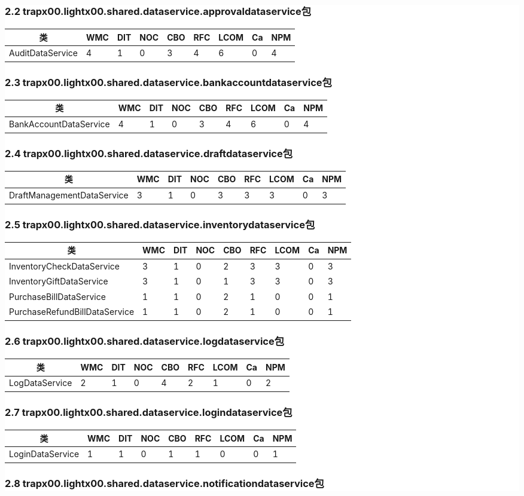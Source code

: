### 2.2 trapx00.lightx00.shared.dataservice.approvaldataservice包 

| 类 | WMC | DIT | NOC | CBO | RFC | LCOM | Ca | NPM |
|----| ----| ----| ----|----| ----|----|----|----|
| AuditDataService | 4 | 1 | 0 | 3 | 4 | 6 | 0 | 4 |

### 2.3 trapx00.lightx00.shared.dataservice.bankaccountdataservice包 

| 类 | WMC | DIT | NOC | CBO | RFC | LCOM | Ca | NPM |
|----| ----| ----| ----|----| ----|----|----|----|
| BankAccountDataService | 4 | 1 | 0 | 3 | 4 | 6 | 0 | 4 |

### 2.4 trapx00.lightx00.shared.dataservice.draftdataservice包 

| 类 | WMC | DIT | NOC | CBO | RFC | LCOM | Ca | NPM |
|----| ----| ----| ----|----| ----|----|----|----|
| DraftManagementDataService | 3 | 1 | 0 | 3 | 3 | 3 | 0 | 3 |

### 2.5 trapx00.lightx00.shared.dataservice.inventorydataservice包 

| 类 | WMC | DIT | NOC | CBO | RFC | LCOM | Ca | NPM |
|----| ----| ----| ----|----| ----|----|----|----|
| InventoryCheckDataService | 3 | 1 | 0 | 2 | 3 | 3 | 0 | 3 |
| InventoryGiftDataService | 3 | 1 | 0 | 1 | 3 | 3 | 0 | 3 |
| PurchaseBillDataService | 1 | 1 | 0 | 2 | 1 | 0 | 0 | 1 |
| PurchaseRefundBillDataService | 1 | 1 | 0 | 2 | 1 | 0 | 0 | 1 |

### 2.6 trapx00.lightx00.shared.dataservice.logdataservice包 

| 类 | WMC | DIT | NOC | CBO | RFC | LCOM | Ca | NPM |
|----| ----| ----| ----|----| ----|----|----|----|
| LogDataService | 2 | 1 | 0 | 4 | 2 | 1 | 0 | 2 |

### 2.7 trapx00.lightx00.shared.dataservice.logindataservice包 

| 类 | WMC | DIT | NOC | CBO | RFC | LCOM | Ca | NPM |
|----| ----| ----| ----|----| ----|----|----|----|
| LoginDataService | 1 | 1 | 0 | 1 | 1 | 0 | 0 | 1 |

### 2.8 trapx00.lightx00.shared.dataservice.notificationdataservice包 
